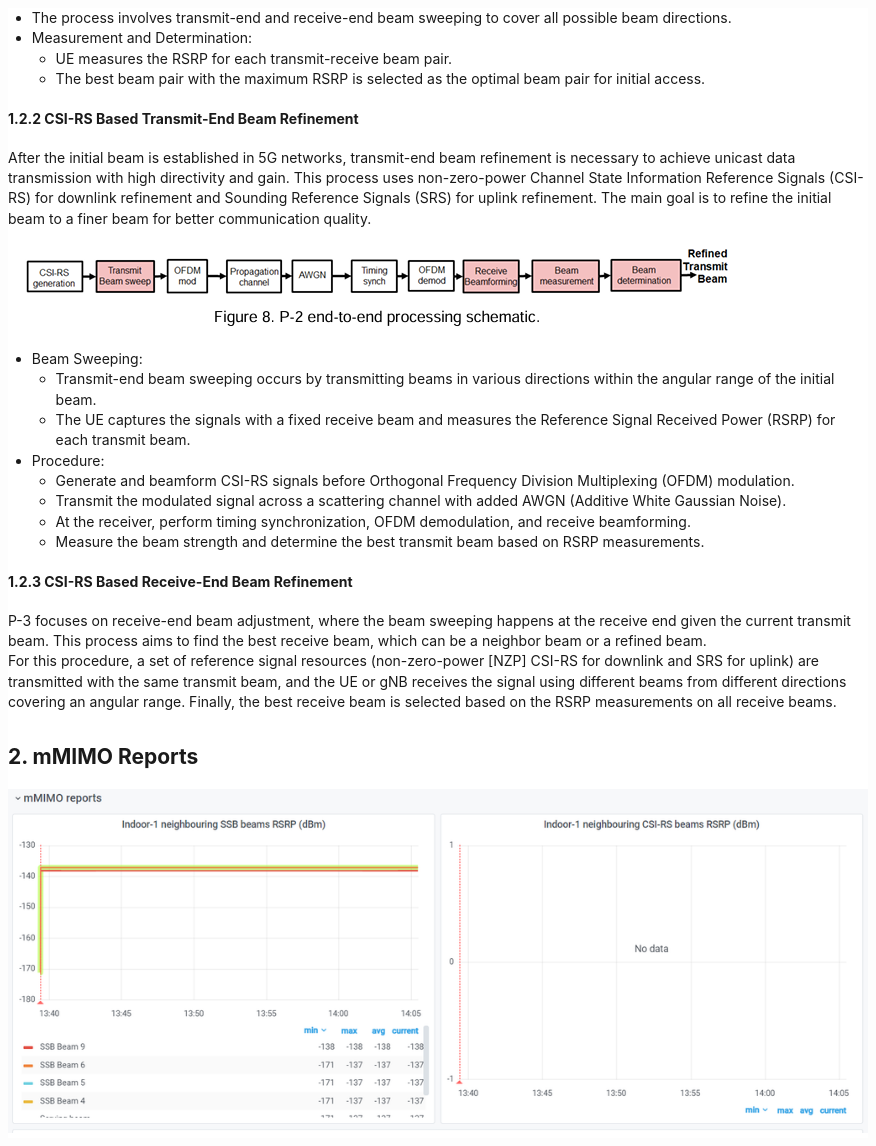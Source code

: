   - The process involves transmit-end and receive-end beam sweeping to cover all possible beam directions.
- Measurement and Determination:
  - UE measures the RSRP for each transmit-receive beam pair.
  - The best beam pair with the maximum RSRP is selected as the optimal beam pair for initial access.

#### 1.2.2 CSI-RS Based Transmit-End Beam Refinement

After the initial beam is established in 5G networks, transmit-end beam refinement is necessary to achieve unicast data transmission with high directivity and gain. This process uses non-zero-power Channel State Information Reference Signals (CSI-RS) for downlink refinement and Sounding Reference Signals (SRS) for uplink refinement. The main goal is to refine the initial beam to a finer beam for better communication quality.

![alt text](images/mimo11.png)
- Beam Sweeping:
  - Transmit-end beam sweeping occurs by transmitting beams in various directions within the angular range of the initial beam.
  - The UE captures the signals with a fixed receive beam and measures the Reference Signal Received Power (RSRP) for each transmit beam.
- Procedure:
  - Generate and beamform CSI-RS signals before Orthogonal Frequency Division Multiplexing (OFDM) modulation.
  - Transmit the modulated signal across a scattering channel with added AWGN (Additive White Gaussian Noise).
  - At the receiver, perform timing synchronization, OFDM demodulation, and receive beamforming.
  - Measure the beam strength and determine the best transmit beam based on RSRP measurements.

#### 1.2.3 CSI-RS Based Receive-End Beam Refinement

P-3 focuses on receive-end beam adjustment, where the beam sweeping happens at the 
receive end given the current transmit beam. This process aims to find the best receive beam, which can be a neighbor beam or a refined beam.  
For this procedure, a set of reference signal resources (non-zero-power [NZP] CSI-RS for 
downlink and SRS for uplink) are transmitted with the same transmit beam, and the UE or 
gNB receives the signal using different beams from different directions covering an angular range. Finally, the best receive beam is selected based on the RSRP measurements on all receive beams.

## 2. mMIMO Reports

![alt text](images/mimo12.png)